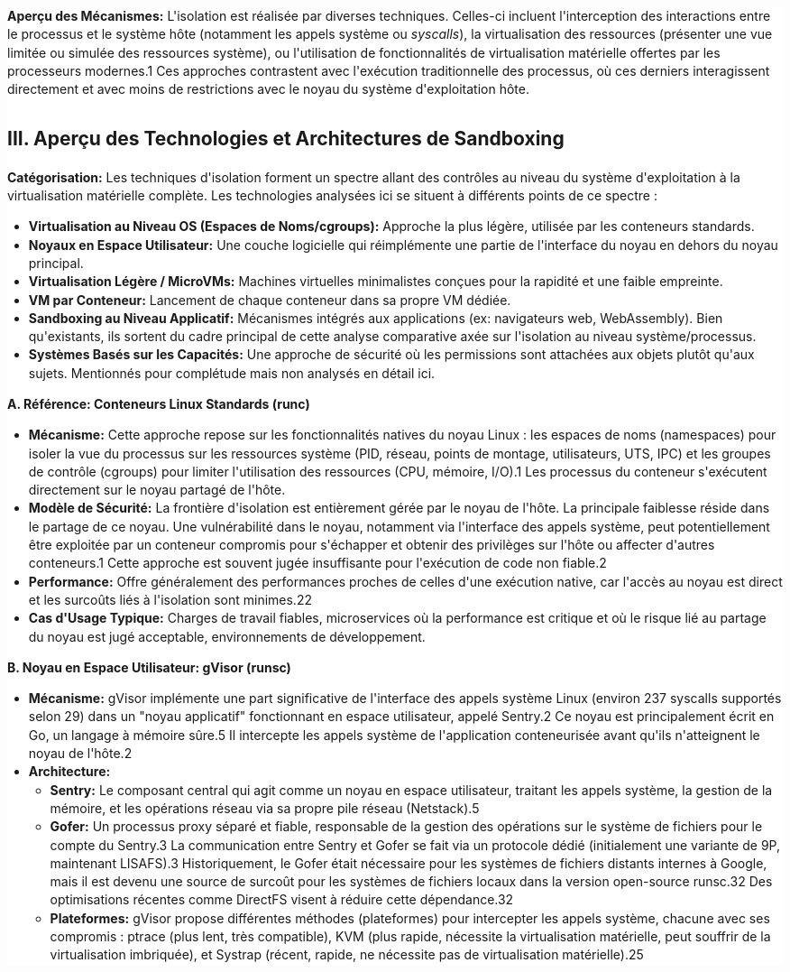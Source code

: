 **Aperçu des Mécanismes:** L'isolation est réalisée par diverses techniques. Celles-ci incluent l'interception des interactions entre le processus et le système hôte (notamment les appels système ou *syscalls*), la virtualisation des ressources (présenter une vue limitée ou simulée des ressources système), ou l'utilisation de fonctionnalités de virtualisation matérielle offertes par les processeurs modernes.1 Ces approches contrastent avec l'exécution traditionnelle des processus, où ces derniers interagissent directement et avec moins de restrictions avec le noyau du système d'exploitation hôte.

## **III. Aperçu des Technologies et Architectures de Sandboxing**

**Catégorisation:** Les techniques d'isolation forment un spectre allant des contrôles au niveau du système d'exploitation à la virtualisation matérielle complète. Les technologies analysées ici se situent à différents points de ce spectre :

* **Virtualisation au Niveau OS (Espaces de Noms/cgroups):** Approche la plus légère, utilisée par les conteneurs standards.  
* **Noyaux en Espace Utilisateur:** Une couche logicielle qui réimplémente une partie de l'interface du noyau en dehors du noyau principal.  
* **Virtualisation Légère / MicroVMs:** Machines virtuelles minimalistes conçues pour la rapidité et une faible empreinte.  
* **VM par Conteneur:** Lancement de chaque conteneur dans sa propre VM dédiée.  
* **Sandboxing au Niveau Applicatif:** Mécanismes intégrés aux applications (ex: navigateurs web, WebAssembly). Bien qu'existants, ils sortent du cadre principal de cette analyse comparative axée sur l'isolation au niveau système/processus.  
* **Systèmes Basés sur les Capacités:** Une approche de sécurité où les permissions sont attachées aux objets plutôt qu'aux sujets. Mentionnés pour complétude mais non analysés en détail ici.

**A. Référence: Conteneurs Linux Standards (runc)**

* **Mécanisme:** Cette approche repose sur les fonctionnalités natives du noyau Linux : les espaces de noms (namespaces) pour isoler la vue du processus sur les ressources système (PID, réseau, points de montage, utilisateurs, UTS, IPC) et les groupes de contrôle (cgroups) pour limiter l'utilisation des ressources (CPU, mémoire, I/O).1 Les processus du conteneur s'exécutent directement sur le noyau partagé de l'hôte.  
* **Modèle de Sécurité:** La frontière d'isolation est entièrement gérée par le noyau de l'hôte. La principale faiblesse réside dans le partage de ce noyau. Une vulnérabilité dans le noyau, notamment via l'interface des appels système, peut potentiellement être exploitée par un conteneur compromis pour s'échapper et obtenir des privilèges sur l'hôte ou affecter d'autres conteneurs.1 Cette approche est souvent jugée insuffisante pour l'exécution de code non fiable.2  
* **Performance:** Offre généralement des performances proches de celles d'une exécution native, car l'accès au noyau est direct et les surcoûts liés à l'isolation sont minimes.22  
* **Cas d'Usage Typique:** Charges de travail fiables, microservices où la performance est critique et où le risque lié au partage du noyau est jugé acceptable, environnements de développement.

**B. Noyau en Espace Utilisateur: gVisor (runsc)**

* **Mécanisme:** gVisor implémente une part significative de l'interface des appels système Linux (environ 237 syscalls supportés selon 29) dans un "noyau applicatif" fonctionnant en espace utilisateur, appelé Sentry.2 Ce noyau est principalement écrit en Go, un langage à mémoire sûre.5 Il intercepte les appels système de l'application conteneurisée avant qu'ils n'atteignent le noyau de l'hôte.2  
* **Architecture:**  
  * **Sentry:** Le composant central qui agit comme un noyau en espace utilisateur, traitant les appels système, la gestion de la mémoire, et les opérations réseau via sa propre pile réseau (Netstack).5  
  * **Gofer:** Un processus proxy séparé et fiable, responsable de la gestion des opérations sur le système de fichiers pour le compte du Sentry.3 La communication entre Sentry et Gofer se fait via un protocole dédié (initialement une variante de 9P, maintenant LISAFS).3 Historiquement, le Gofer était nécessaire pour les systèmes de fichiers distants internes à Google, mais il est devenu une source de surcoût pour les systèmes de fichiers locaux dans la version open-source runsc.32 Des optimisations récentes comme DirectFS visent à réduire cette dépendance.32  
  * **Plateformes:** gVisor propose différentes méthodes (plateformes) pour intercepter les appels système, chacune avec ses compromis : ptrace (plus lent, très compatible), KVM (plus rapide, nécessite la virtualisation matérielle, peut souffrir de la virtualisation imbriquée), et Systrap (récent, rapide, ne nécessite pas de virtualisation matérielle).25  
